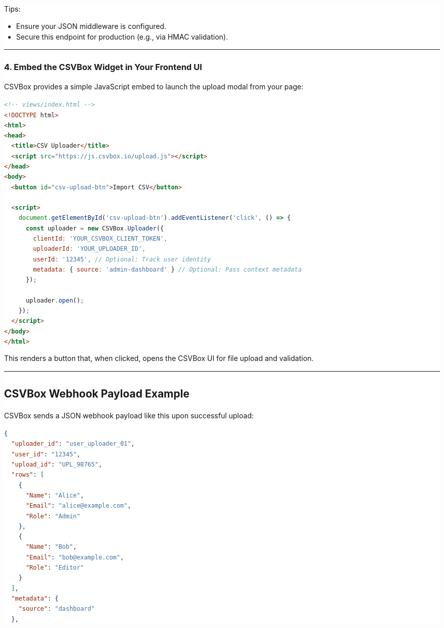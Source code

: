Tips:

- Ensure your JSON middleware is configured.
- Secure this endpoint for production (e.g., via HMAC validation).

---

### 4. Embed the CSVBox Widget in Your Frontend UI

CSVBox provides a simple JavaScript embed to launch the upload modal from your page:

```html
<!-- views/index.html -->
<!DOCTYPE html>
<html>
<head>
  <title>CSV Uploader</title>
  <script src="https://js.csvbox.io/upload.js"></script>
</head>
<body>
  <button id="csv-upload-btn">Import CSV</button>

  <script>
    document.getElementById('csv-upload-btn').addEventListener('click', () => {
      const uploader = new CSVBox.Uploader({
        clientId: 'YOUR_CSVBOX_CLIENT_TOKEN',
        uploaderId: 'YOUR_UPLOADER_ID',
        userId: '12345', // Optional: Track user identity
        metadata: { source: 'admin-dashboard' } // Optional: Pass context metadata
      });

      uploader.open();
    });
  </script>
</body>
</html>
```

This renders a button that, when clicked, opens the CSVBox UI for file upload and validation.

---

## CSVBox Webhook Payload Example

CSVBox sends a JSON webhook payload like this upon successful upload:

```json
{
  "uploader_id": "user_uploader_01",
  "user_id": "12345",
  "upload_id": "UPL_98765",
  "rows": [
    {
      "Name": "Alice",
      "Email": "alice@example.com",
      "Role": "Admin"
    },
    {
      "Name": "Bob",
      "Email": "bob@example.com",
      "Role": "Editor"
    }
  ],
  "metadata": {
    "source": "dashboard"
  },
```